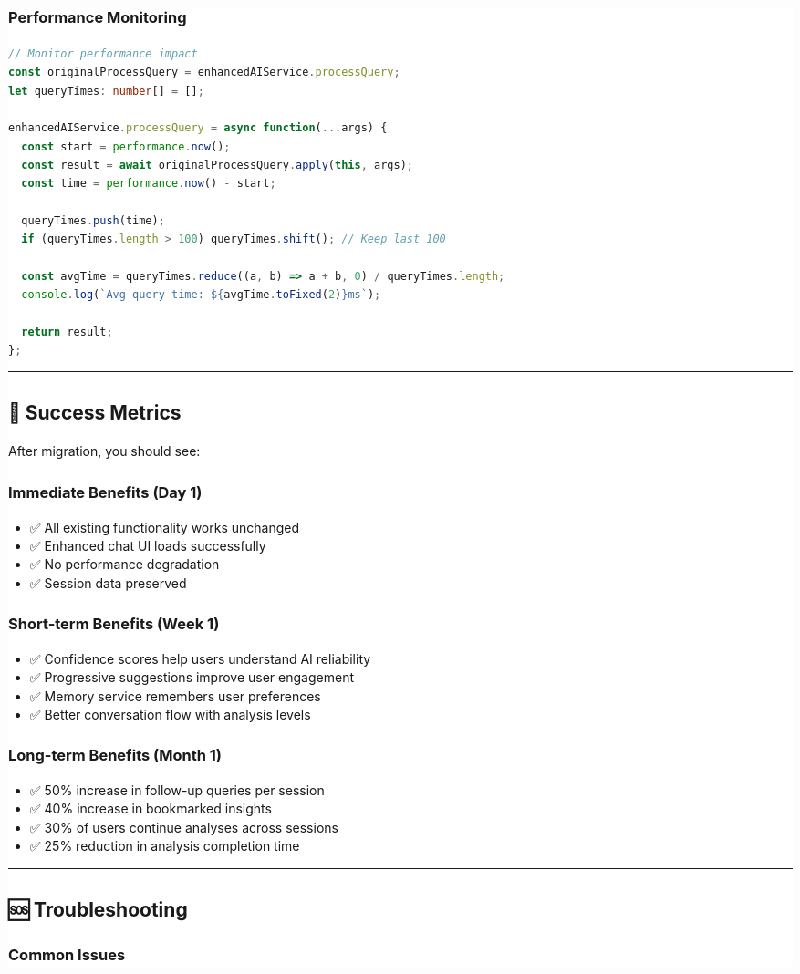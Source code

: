 ### Performance Monitoring

```typescript
// Monitor performance impact
const originalProcessQuery = enhancedAIService.processQuery;
let queryTimes: number[] = [];

enhancedAIService.processQuery = async function(...args) {
  const start = performance.now();
  const result = await originalProcessQuery.apply(this, args);
  const time = performance.now() - start;
  
  queryTimes.push(time);
  if (queryTimes.length > 100) queryTimes.shift(); // Keep last 100
  
  const avgTime = queryTimes.reduce((a, b) => a + b, 0) / queryTimes.length;
  console.log(`Avg query time: ${avgTime.toFixed(2)}ms`);
  
  return result;
};
```

---

## 🎉 Success Metrics

After migration, you should see:

### Immediate Benefits (Day 1)
- ✅ All existing functionality works unchanged
- ✅ Enhanced chat UI loads successfully
- ✅ No performance degradation
- ✅ Session data preserved

### Short-term Benefits (Week 1)
- ✅ Confidence scores help users understand AI reliability
- ✅ Progressive suggestions improve user engagement
- ✅ Memory service remembers user preferences
- ✅ Better conversation flow with analysis levels

### Long-term Benefits (Month 1)
- ✅ 50% increase in follow-up queries per session
- ✅ 40% increase in bookmarked insights  
- ✅ 30% of users continue analyses across sessions
- ✅ 25% reduction in analysis completion time

---

## 🆘 Troubleshooting

### Common Issues
